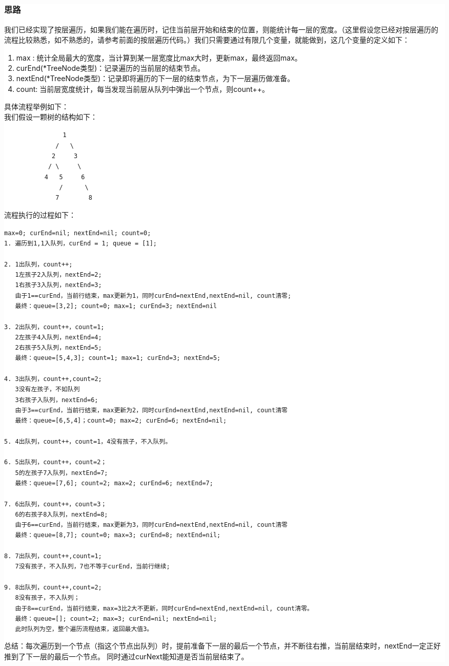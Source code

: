### 思路
我们已经实现了按层遍历，如果我们能在遍历时，记住当前层开始和结束的位置，则能统计每一层的宽度。（这里假设您已经对按层遍历的流程比较熟悉，如不熟悉的，请参考前面的按层遍历代码。）我们只需要通过有限几个变量，就能做到，这几个变量的定义如下：
1. max : 统计全局最大的宽度，当计算到某一层宽度比max大时，更新max，最终返回max。
2. curEnd(*TreeNode类型)：记录遍历的当前层的结束节点。
3. nextEnd(*TreeNode类型)：记录即将遍历的下一层的结束节点，为下一层遍历做准备。
4. count: 当前层宽度统计，每当发现当前层从队列中弹出一个节点，则count++。

具体流程举例如下：<br>
我们假设一颗树的结构如下：
```
                1
              /   \
             2     3
            / \     \
           4   5     6 
               /      \
              7        8
```
流程执行的过程如下：
```
max=0; curEnd=nil; nextEnd=nil; count=0;
1. 遍历到1,1入队列，curEnd = 1; queue = [1];

2. 1出队列，count++; 
   1左孩子2入队列，nextEnd=2; 
   1右孩子3入队列，nextEnd=3; 
   由于1==curEnd，当前行结束，max更新为1，同时curEnd=nextEnd,nextEnd=nil, count清零; 
   最终：queue=[3,2]; count=0; max=1; curEnd=3; nextEnd=nil

3. 2出队列，count++，count=1;
   2左孩子4入队列，nextEnd=4;
   2右孩子5入队列，nextEnd=5;
   最终：queue=[5,4,3]; count=1; max=1; curEnd=3; nextEnd=5;

4. 3出队列，count++,count=2;
   3没有左孩子，不如队列
   3右孩子入队列，nextEnd=6;
   由于3==curEnd，当前行结束，max更新为2，同时curEnd=nextEnd,nextEnd=nil, count清零
   最终：queue=[6,5,4]；count=0; max=2; curEnd=6; nextEnd=nil;

5. 4出队列，count++，count=1，4没有孩子，不入队列。

6. 5出队列，count++，count=2；
   5的左孩子7入队列，nextEnd=7;
   最终：queue=[7,6]; count=2; max=2; curEnd=6; nextEnd=7;

7. 6出队列，count++，count=3；
   6的右孩子8入队列，nextEnd=8;
   由于6==curEnd，当前行结束，max更新为3，同时curEnd=nextEnd,nextEnd=nil, count清零
   最终：queue=[8,7]; count=0; max=3; curEnd=8; nextEnd=nil;
   
8. 7出队列，count++,count=1;
   7没有孩子，不入队列，7也不等于curEnd，当前行继续;
   
9. 8出队列，count++,count=2;
   8没有孩子，不入队列；
   由于8==curEnd，当前行结束，max=3比2大不更新，同时curEnd=nextEnd,nextEnd=nil, count清零。
   最终：queue=[]; count=2; max=3; curEnd=nil; nextEnd=nil;
   此时队列为空，整个遍历流程结束，返回最大值3。

```
总结：每次遍历到一个节点（指这个节点出队列）时，提前准备下一层的最后一个节点，并不断往右推，当前层结束时，nextEnd一定正好推到了下一层的最后一个节点。
同时通过curNext能知道是否当前层结束了。
